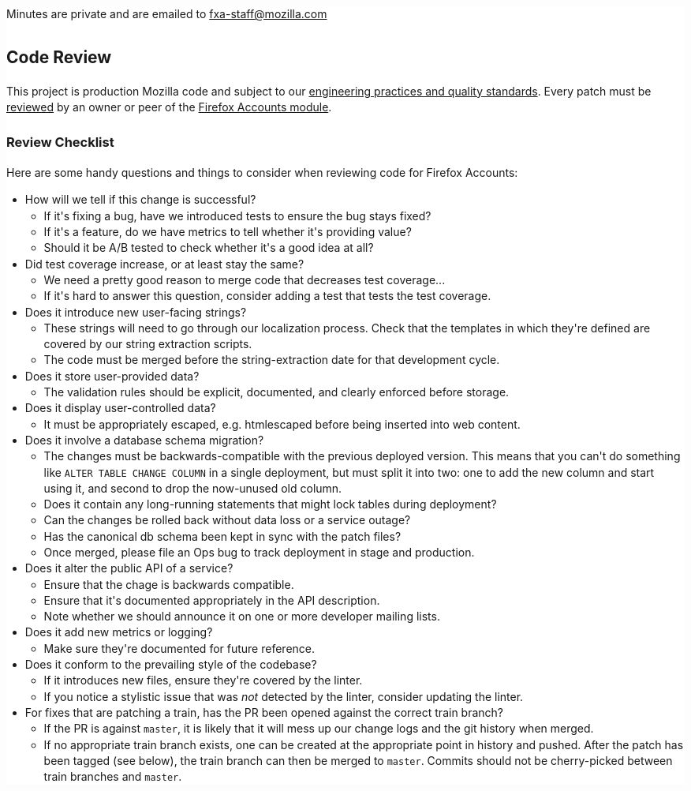 Minutes are private and are emailed to [fxa-staff@mozilla.com](https://groups.google.com/a/mozilla.com/forum/#!forum/fxa-staff)


## Code Review

This project is production Mozilla code and subject to our [engineering practices and quality standards](https://developer.mozilla.org/en-US/docs/Mozilla/Developer_guide/Committing_Rules_and_Responsibilities).  Every patch must be [reviewed](https://developer.mozilla.org/en-US/docs/Code_Review_FAQ) by an owner or peer of the [Firefox Accounts module](https://wiki.mozilla.org/Modules/Other#Firefox_Accounts).

### Review Checklist

Here are some handy questions and things to consider when reviewing code for Firefox Accounts:

* How will we tell if this change is successful?
    * If it's fixing a bug, have we introduced tests to ensure the bug stays fixed?
    * If it's a feature, do we have metrics to tell whether it's providing value?
    * Should it be A/B tested to check whether it's a good idea at all?
* Did test coverage increase, or at least stay the same?
    * We need a pretty good reason to merge code that decreases test coverage...
    * If it's hard to answer this question, consider adding a test that tests the test coverage.
* Does it introduce new user-facing strings?
    * These strings will need to go through our localization process.  Check that the
      templates in which they're defined are covered by our string extraction scripts.
    * The code must be merged before the string-extraction date for that development cycle.
* Does it store user-provided data?
    * The validation rules should be explicit, documented, and clearly enforced before storage.
* Does it display user-controlled data?
    * It must be appropriately escaped, e.g. htmlescaped before being inserted into web content.
* Does it involve a database schema migration?
    * The changes must be backwards-compatible with the previous deployed version.  This means
      that you can't do something like `ALTER TABLE CHANGE COLUMN` in a single deployment, but
      must split it into two: one to add the new column and start using it, and second to
      drop the now-unused old column.
    * Does it contain any long-running statements that might lock tables during deployment?
    * Can the changes be rolled back without data loss or a service outage?
    * Has the canonical db schema been kept in sync with the patch files?
    * Once merged, please file an Ops bug to track deployment in stage and production.
* Does it alter the public API of a service?
    * Ensure that the chage is backwards compatible.
    * Ensure that it's documented appropriately in the API description.
    * Note whether we should announce it on one or more developer mailing lists.
* Does it add new metrics or logging?
    * Make sure they're documented for future reference.
* Does it conform to the prevailing style of the codebase?
    * If it introduces new files, ensure they're covered by the linter.
    * If you notice a stylistic issue that was *not* detected by the linter,
      consider updating the linter.
* For fixes that are patching a train,
  has the PR been opened against the correct train branch?
    * If the PR is against `master`,
      it is likely that it will mess up
      our change logs and the git history
      when merged.
    * If no appropriate train branch exists,
      one can be created at the appropriate point in history
      and pushed.
      After the patch has been tagged (see below),
      the train branch can then be merged to `master`.
      Commits should not be cherry-picked
      between train branches and `master`.
